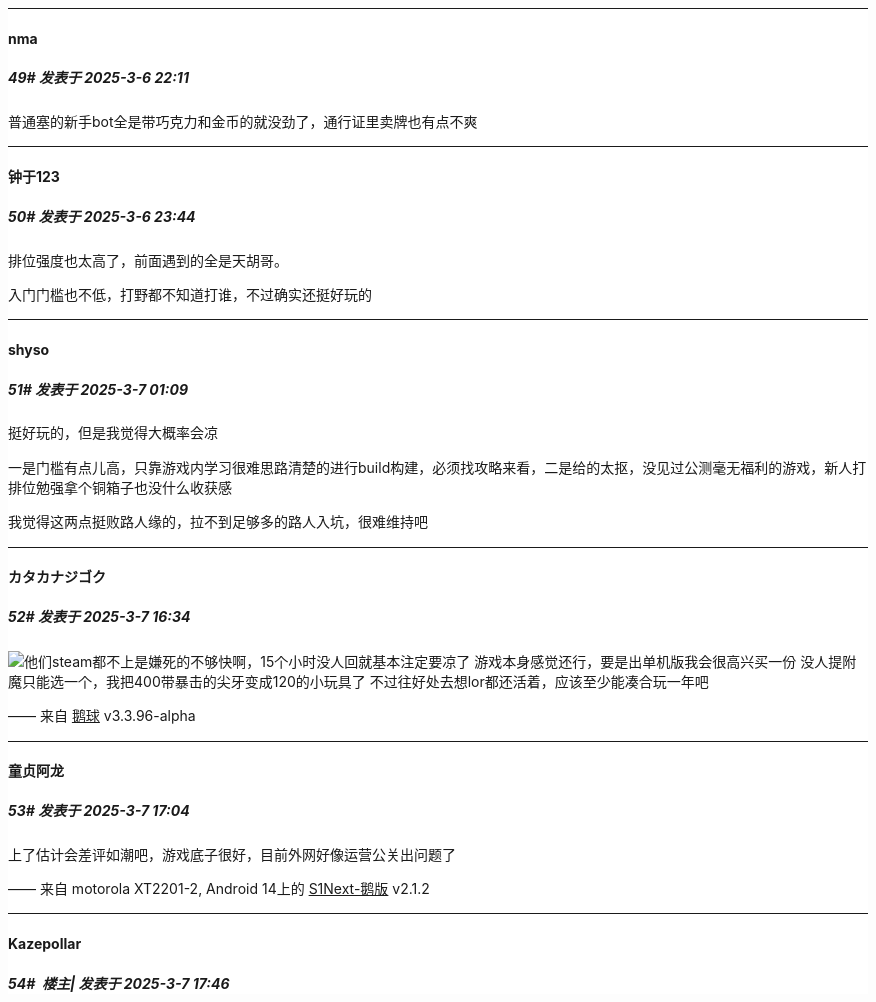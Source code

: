 
*****

####  nma  
##### 49#       发表于 2025-3-6 22:11

普通塞的新手bot全是带巧克力和金币的就没劲了，通行证里卖牌也有点不爽


*****

####  钟于123  
##### 50#       发表于 2025-3-6 23:44

排位强度也太高了，前面遇到的全是天胡哥。

入门门槛也不低，打野都不知道打谁，不过确实还挺好玩的


*****

####  shyso  
##### 51#       发表于 2025-3-7 01:09

挺好玩的，但是我觉得大概率会凉

一是门槛有点儿高，只靠游戏内学习很难思路清楚的进行build构建，必须找攻略来看，二是给的太抠，没见过公测毫无福利的游戏，新人打排位勉强拿个铜箱子也没什么收获感

我觉得这两点挺败路人缘的，拉不到足够多的路人入坑，很难维持吧


*****

####  カタカナジゴク  
##### 52#       发表于 2025-3-7 16:34

<img src="https://static.saraba1st.com/image/smiley/face2017/047.png" referrerpolicy="no-referrer">他们steam都不上是嫌死的不够快啊，15个小时没人回就基本注定要凉了
游戏本身感觉还行，要是出单机版我会很高兴买一份
没人提附魔只能选一个，我把400带暴击的尖牙变成120的小玩具了
不过往好处去想lor都还活着，应该至少能凑合玩一年吧

—— 来自 [鹅球](https://www.pgyer.com/xfPejhuq) v3.3.96-alpha


*****

####  童贞阿龙  
##### 53#       发表于 2025-3-7 17:04

上了估计会差评如潮吧，游戏底子很好，目前外网好像运营公关出问题了

—— 来自 motorola XT2201-2, Android 14上的 [S1Next-鹅版](https://github.com/ykrank/S1-Next/releases) v2.1.2


*****

####  Kazepollar  
##### 54#         楼主| 发表于 2025-3-7 17:46

